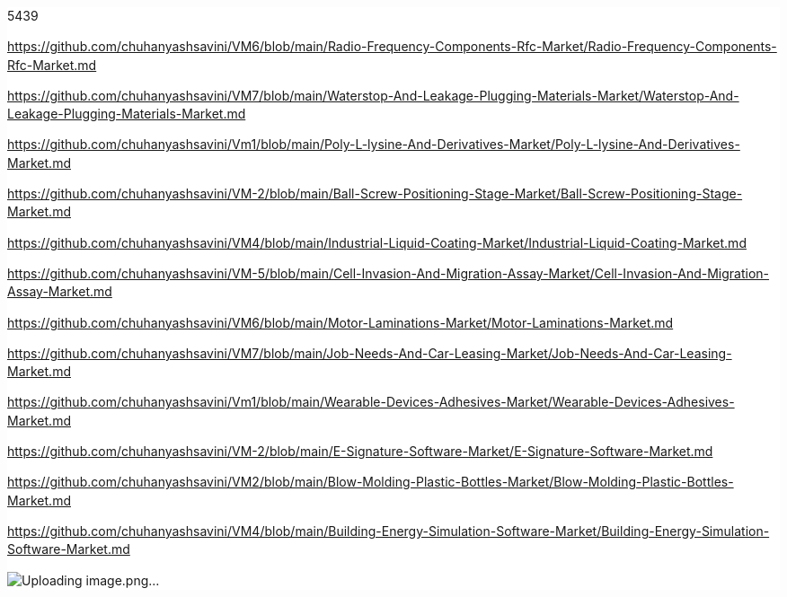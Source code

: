 5439</p><p><a href="https://github.com/chuhanyashsavini/VM6/blob/main/Radio-Frequency-Components-Rfc-Market/Radio-Frequency-Components-Rfc-Market.md">https://github.com/chuhanyashsavini/VM6/blob/main/Radio-Frequency-Components-Rfc-Market/Radio-Frequency-Components-Rfc-Market.md</a></p><p><a href="https://github.com/chuhanyashsavini/VM7/blob/main/Waterstop-And-Leakage-Plugging-Materials-Market/Waterstop-And-Leakage-Plugging-Materials-Market.md">https://github.com/chuhanyashsavini/VM7/blob/main/Waterstop-And-Leakage-Plugging-Materials-Market/Waterstop-And-Leakage-Plugging-Materials-Market.md</a></p><p><a href="https://github.com/chuhanyashsavini/Vm1/blob/main/Poly-L-lysine-And-Derivatives-Market/Poly-L-lysine-And-Derivatives-Market.md">https://github.com/chuhanyashsavini/Vm1/blob/main/Poly-L-lysine-And-Derivatives-Market/Poly-L-lysine-And-Derivatives-Market.md</a></p><p><a href="https://github.com/chuhanyashsavini/VM-2/blob/main/Ball-Screw-Positioning-Stage-Market/Ball-Screw-Positioning-Stage-Market.md">https://github.com/chuhanyashsavini/VM-2/blob/main/Ball-Screw-Positioning-Stage-Market/Ball-Screw-Positioning-Stage-Market.md</a></p><p><a href="https://github.com/chuhanyashsavini/VM4/blob/main/Industrial-Liquid-Coating-Market/Industrial-Liquid-Coating-Market.md">https://github.com/chuhanyashsavini/VM4/blob/main/Industrial-Liquid-Coating-Market/Industrial-Liquid-Coating-Market.md</a></p><p><a href="https://github.com/chuhanyashsavini/VM-5/blob/main/Cell-Invasion-And-Migration-Assay-Market/Cell-Invasion-And-Migration-Assay-Market.md">https://github.com/chuhanyashsavini/VM-5/blob/main/Cell-Invasion-And-Migration-Assay-Market/Cell-Invasion-And-Migration-Assay-Market.md</a></p><p><a href="https://github.com/chuhanyashsavini/VM6/blob/main/Motor-Laminations-Market/Motor-Laminations-Market.md">https://github.com/chuhanyashsavini/VM6/blob/main/Motor-Laminations-Market/Motor-Laminations-Market.md</a></p><p><a href="https://github.com/chuhanyashsavini/VM7/blob/main/Job-Needs-And-Car-Leasing-Market/Job-Needs-And-Car-Leasing-Market.md">https://github.com/chuhanyashsavini/VM7/blob/main/Job-Needs-And-Car-Leasing-Market/Job-Needs-And-Car-Leasing-Market.md</a></p><p><a href="https://github.com/chuhanyashsavini/Vm1/blob/main/Wearable-Devices-Adhesives-Market/Wearable-Devices-Adhesives-Market.md">https://github.com/chuhanyashsavini/Vm1/blob/main/Wearable-Devices-Adhesives-Market/Wearable-Devices-Adhesives-Market.md</a></p><p><a href="https://github.com/chuhanyashsavini/VM-2/blob/main/E-Signature-Software-Market/E-Signature-Software-Market.md">https://github.com/chuhanyashsavini/VM-2/blob/main/E-Signature-Software-Market/E-Signature-Software-Market.md</a></p><p><a href="https://github.com/chuhanyashsavini/VM2/blob/main/Blow-Molding-Plastic-Bottles-Market/Blow-Molding-Plastic-Bottles-Market.md">https://github.com/chuhanyashsavini/VM2/blob/main/Blow-Molding-Plastic-Bottles-Market/Blow-Molding-Plastic-Bottles-Market.md</a></p><p><a href="https://github.com/chuhanyashsavini/VM4/blob/main/Building-Energy-Simulation-Software-Market/Building-Energy-Simulation-Software-Market.md">https://github.com/chuhanyashsavini/VM4/blob/main/Building-Energy-Simulation-Software-Market/Building-Energy-Simulation-Software-Market.md</a></p>
![Uploading image.png…]()
